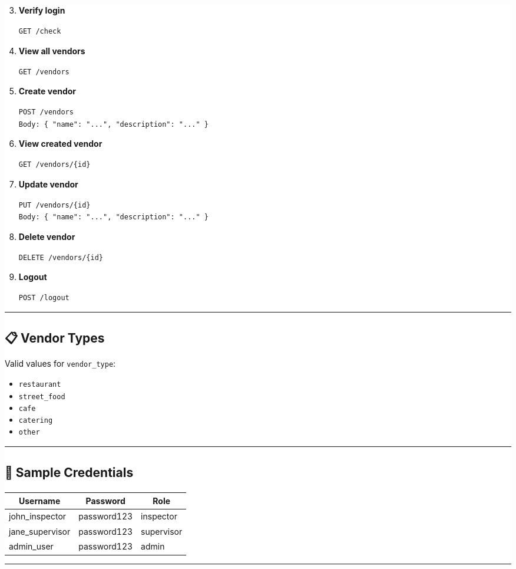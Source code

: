 3. **Verify login**
   ```
   GET /check
   ```

4. **View all vendors**
   ```
   GET /vendors
   ```

5. **Create vendor**
   ```
   POST /vendors
   Body: { "name": "...", "description": "..." }
   ```

6. **View created vendor**
   ```
   GET /vendors/{id}
   ```

7. **Update vendor**
   ```
   PUT /vendors/{id}
   Body: { "name": "...", "description": "..." }
   ```

8. **Delete vendor**
   ```
   DELETE /vendors/{id}
   ```

9. **Logout**
   ```
   POST /logout
   ```

---

## 📋 Vendor Types

Valid values for `vendor_type`:
- `restaurant`
- `street_food`
- `cafe`
- `catering`
- `other`

---

## 🔑 Sample Credentials

| Username | Password | Role |
|----------|----------|------|
| john_inspector | password123 | inspector |
| jane_supervisor | password123 | supervisor |
| admin_user | password123 | admin |

---